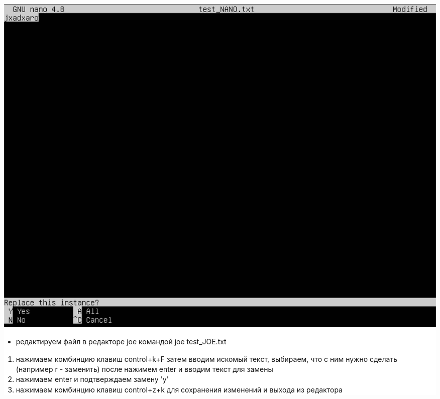 ![](screenshots/7_7_5_task_Linux(wich_words_may_be_changed).png)


- редактируем файл в редакторе joe командой joe test_JOE.txt
1. нажимаем комбинцию клавиш control+k+F затем вводим искомый текст, выбираем, что с ним нужно сделать (например r - заменить) после нажимем enter и вводим текст для замены
2. нажимаем enter и подтверждаем замену 'y'
3. нажимаем комбинцию клавиш control+z+k для сохранения изменений и выхода из редактора